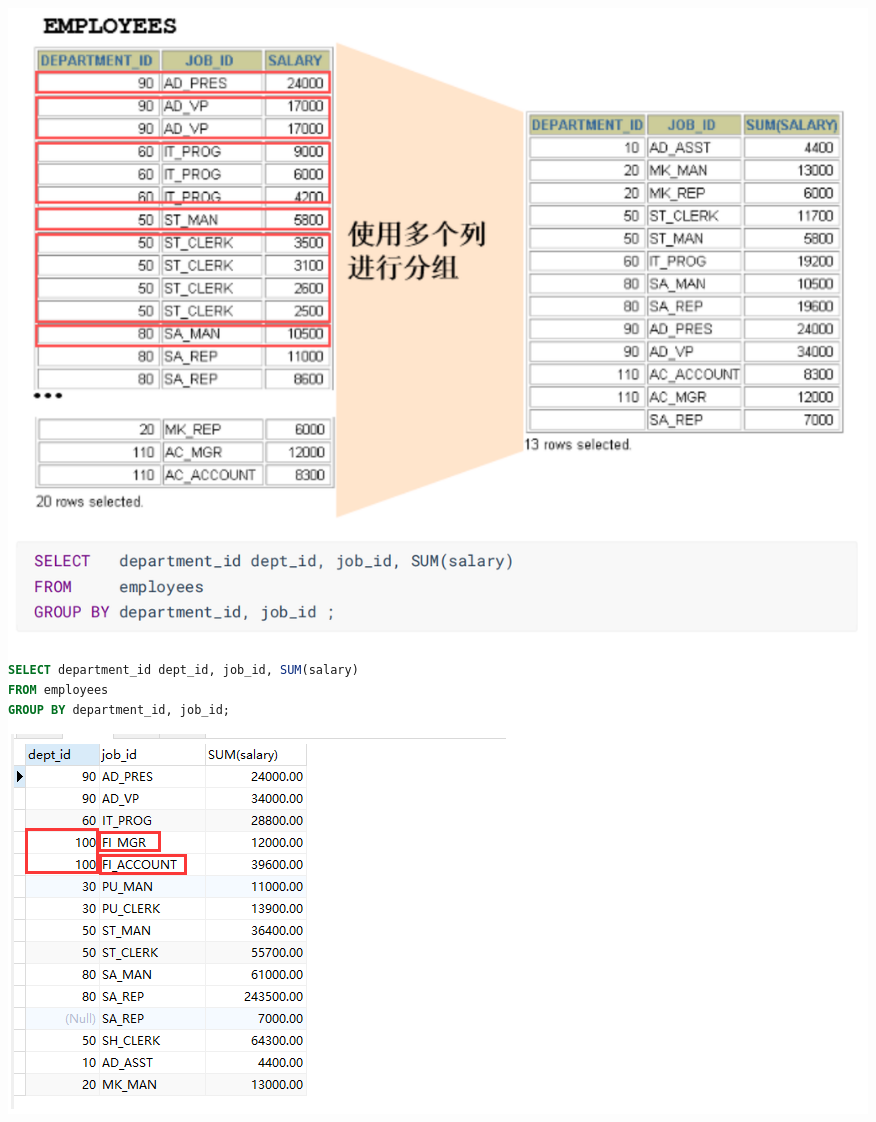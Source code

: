 ![img_102.png](img_102.png)
```sql
SELECT department_id dept_id, job_id, SUM(salary)
FROM employees
GROUP BY department_id, job_id;
```
![img_103.png](img_103.png)
